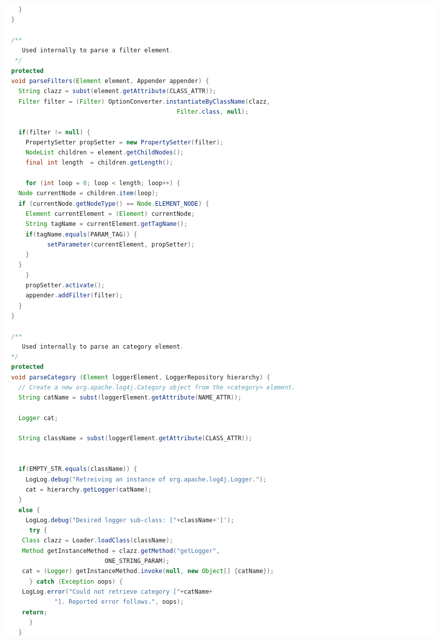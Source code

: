 ```java
    }
  }
  
  /**
     Used internally to parse a filter element.
   */
  protected
  void parseFilters(Element element, Appender appender) {
    String clazz = subst(element.getAttribute(CLASS_ATTR));
    Filter filter = (Filter) OptionConverter.instantiateByClassName(clazz,
                                                Filter.class, null);
    
    if(filter != null) {
      PropertySetter propSetter = new PropertySetter(filter);
      NodeList children = element.getChildNodes();
      final int length 	= children.getLength();

      for (int loop = 0; loop < length; loop++) {
	Node currentNode = children.item(loop);
	if (currentNode.getNodeType() == Node.ELEMENT_NODE) {
	  Element currentElement = (Element) currentNode;
	  String tagName = currentElement.getTagName();
	  if(tagName.equals(PARAM_TAG)) {
            setParameter(currentElement, propSetter);
	  }
	}
      }
      propSetter.activate();
      appender.addFilter(filter);
    }    
  }
  
  /**
     Used internally to parse an category element.
  */
  protected
  void parseCategory (Element loggerElement, LoggerRepository hierarchy) {
    // Create a new org.apache.log4j.Category object from the <category> element.
    String catName = subst(loggerElement.getAttribute(NAME_ATTR));

    Logger cat;    

    String className = subst(loggerElement.getAttribute(CLASS_ATTR));


    if(EMPTY_STR.equals(className)) {
      LogLog.debug("Retreiving an instance of org.apache.log4j.Logger.");
      cat = hierarchy.getLogger(catName);
    }
    else {
      LogLog.debug("Desired logger sub-class: ["+className+']');
       try {	 
	 Class clazz = Loader.loadClass(className);
	 Method getInstanceMethod = clazz.getMethod("getLogger", 
						    ONE_STRING_PARAM);
	 cat = (Logger) getInstanceMethod.invoke(null, new Object[] {catName});
       } catch (Exception oops) {
	 LogLog.error("Could not retrieve category ["+catName+
		      "]. Reported error follows.", oops);
	 return;
       }
    }

```